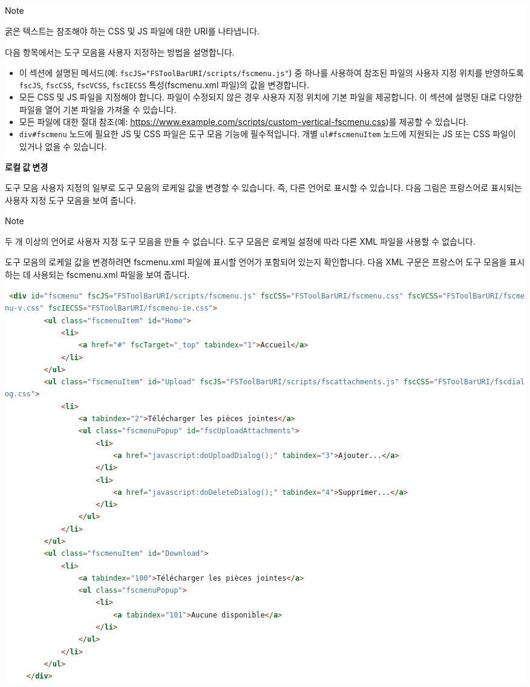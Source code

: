 >[!NOTE]
>
>굵은 텍스트는 참조해야 하는 CSS 및 JS 파일에 대한 URI를 나타냅니다.

다음 항목에서는 도구 모음을 사용자 지정하는 방법을 설명합니다.

* 이 섹션에 설명된 메서드(예: `fscJS="FSToolBarURI/scripts/fscmenu.js"`) 중 하나를 사용하여 참조된 파일의 사용자 지정 위치를 반영하도록 `fscJS`, `fscCSS`, `fscVCSS`, `fscIECSS` 특성(fscmenu.xml 파일)의 값을 변경합니다.
* 모든 CSS 및 JS 파일을 지정해야 합니다. 파일이 수정되지 않은 경우 사용자 지정 위치에 기본 파일을 제공합니다. 이 섹션에 설명된 대로 다양한 파일을 열어 기본 파일을 가져올 수 있습니다.
* 모든 파일에 대한 절대 참조(예: https://www.example.com/scripts/custom-vertical-fscmenu.css)를 제공할 수 있습니다.
* `div#fscmenu` 노드에 필요한 JS 및 CSS 파일은 도구 모음 기능에 필수적입니다. 개별 `ul#fscmenuItem` 노드에 지원되는 JS 또는 CSS 파일이 있거나 없을 수 있습니다.

**로컬 값 변경**

도구 모음 사용자 지정의 일부로 도구 모음의 로케일 값을 변경할 수 있습니다. 즉, 다른 언어로 표시할 수 있습니다. 다음 그림은 프랑스어로 표시되는 사용자 지정 도구 모음을 보여 줍니다.

>[!NOTE]
>
>두 개 이상의 언어로 사용자 지정 도구 모음을 만들 수 없습니다. 도구 모음은 로케일 설정에 따라 다른 XML 파일을 사용할 수 없습니다.

도구 모음의 로케일 값을 변경하려면 fscmenu.xml 파일에 표시할 언어가 포함되어 있는지 확인합니다. 다음 XML 구문은 프랑스어 도구 모음을 표시하는 데 사용되는 fscmenu.xml 파일을 보여 줍니다.

```html
 <div id="fscmenu" fscJS="FSToolBarURI/scripts/fscmenu.js" fscCSS="FSToolBarURI/fscmenu.css" fscVCSS="FSToolBarURI/fscmenu-v.css" fscIECSS="FSToolBarURI/fscmenu-ie.css">
         <ul class="fscmenuItem" id="Home">
             <li>
                 <a href="#" fscTarget="_top" tabindex="1">Accueil</a>
             </li>
         </ul>
         <ul class="fscmenuItem" id="Upload" fscJS="FSToolBarURI/scripts/fscattachments.js" fscCSS="FSToolBarURI/fscdialog.css">
             <li>
                 <a tabindex="2">Télécharger les pièces jointes</a>
                 <ul class="fscmenuPopup" id="fscUploadAttachments">
                     <li>
                         <a href="javascript:doUploadDialog();" tabindex="3">Ajouter...</a>
                     </li>
                     <li>
                         <a href="javascript:doDeleteDialog();" tabindex="4">Supprimer...</a>
                     </li>
                 </ul>
             </li>
         </ul>
         <ul class="fscmenuItem" id="Download">
             <li>
                 <a tabindex="100">Télécharger les pièces jointes</a>
                 <ul class="fscmenuPopup">
                     <li>
                         <a tabindex="101">Aucune disponible</a>
                     </li>
                 </ul>
             </li>
         </ul>
     </div>
```
